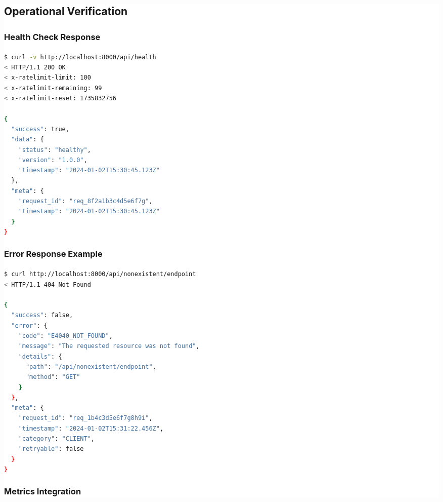 ## Operational Verification

### Health Check Response

```bash
$ curl -v http://localhost:8000/api/health
< HTTP/1.1 200 OK
< x-ratelimit-limit: 100
< x-ratelimit-remaining: 99
< x-ratelimit-reset: 1735832756

{
  "success": true,
  "data": {
    "status": "healthy",
    "version": "1.0.0",
    "timestamp": "2024-01-02T15:30:45.123Z"
  },
  "meta": {
    "request_id": "req_8f2a1b3c4d5e6f7g",
    "timestamp": "2024-01-02T15:30:45.123Z"
  }
}
```

### Error Response Example

```bash
$ curl http://localhost:8000/api/nonexistent/endpoint
< HTTP/1.1 404 Not Found

{
  "success": false,
  "error": {
    "code": "E4040_NOT_FOUND",
    "message": "The requested resource was not found",
    "details": {
      "path": "/api/nonexistent/endpoint",
      "method": "GET"
    }
  },
  "meta": {
    "request_id": "req_1b4c3d5e6f7g8h9i",
    "timestamp": "2024-01-02T15:31:22.456Z",
    "category": "CLIENT",
    "retryable": false
  }
}
```

### Metrics Integration
